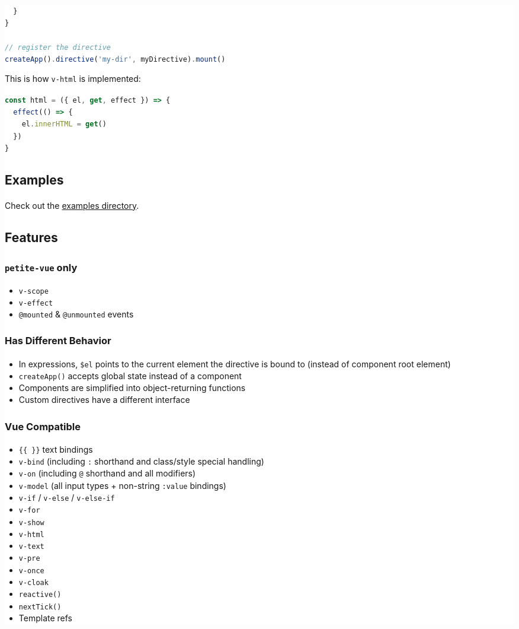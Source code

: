 ```js
  }
}

// register the directive
createApp().directive('my-dir', myDirective).mount()
```

This is how `v-html` is implemented:

```js
const html = ({ el, get, effect }) => {
  effect(() => {
    el.innerHTML = get()
  })
}
```

## Examples

Check out the [examples directory](https://github.com/vuejs/petite-vue/tree/main/examples).

## Features

### `petite-vue` only

- `v-scope`
- `v-effect`
- `@mounted` & `@unmounted` events

### Has Different Behavior

- In expressions, `$el` points to the current element the directive is bound to (instead of component root element)
- `createApp()` accepts global state instead of a component
- Components are simplified into object-returning functions
- Custom directives have a different interface

### Vue Compatible

- `{{ }}` text bindings
- `v-bind` (including `:` shorthand and class/style special handling)
- `v-on` (including `@` shorthand and all modifiers)
- `v-model` (all input types + non-string `:value` bindings)
- `v-if` / `v-else` / `v-else-if`
- `v-for`
- `v-show`
- `v-html`
- `v-text`
- `v-pre`
- `v-once`
- `v-cloak`
- `reactive()`
- `nextTick()`
- Template refs

